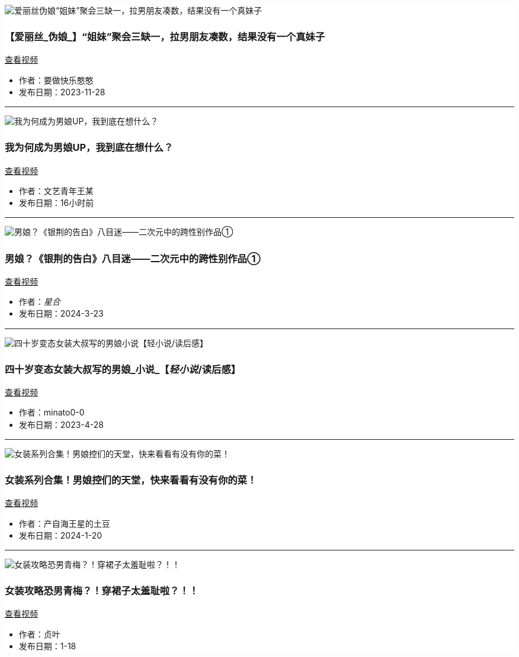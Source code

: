 ![爱丽丝伪娘“姐妹”聚会三缺一，拉男朋友凑数，结果没有一个真妹子](//i0.hdslb.com/bfs/archive/c2b53494f5d038d0910928e669b34d85ad268b0d.jpg@672w_378h_1c_!web-search-common-cover)
### 【爱丽丝_伪娘_】“姐妹”聚会三缺一，拉男朋友凑数，结果没有一个真妹子
[查看视频](//www.bilibili.com/video/BV15b4y1M7TB/)
- 作者：要做快乐憨憨 
- 发布日期：2023-11-28

---

![我为何成为男娘UP，我到底在想什么？](//i2.hdslb.com/bfs/archive/9d9d7e762a888e7af34d9e1120b4c0d0902557a6.jpg@672w_378h_1c_!web-search-common-cover)
### 我为何成为男娘UP，我到底在想什么？
[查看视频](//www.bilibili.com/video/BV1ioNoefEDg/)
- 作者：文艺青年王某 
- 发布日期：16小时前

---

![男娘？《银荆的告白》八目迷——二次元中的跨性别作品①](//i0.hdslb.com/bfs/archive/a1d3754a24cd9e95ead17ce1b950905c62271a8a.jpg@672w_378h_1c_!web-search-common-cover)
### 男娘？《银荆的告白》八目迷——二次元中的跨性别作品①
[查看视频](//www.bilibili.com/video/BV1AA4m1N7qp/)
- 作者：_星合_ 
- 发布日期：2024-3-23

---

![四十岁变态女装大叔写的男娘小说【轻小说/读后感】](//i1.hdslb.com/bfs/archive/a7264458448468cf7963637ee17e86d7ab59750b.jpg@672w_378h_1c_!web-search-common-cover)
### 四十岁变态女装大叔写的男娘_小说_【_轻小说_/读后感】
[查看视频](//www.bilibili.com/video/BV1Wg4y1L7gB/)
- 作者：minato0-0 
- 发布日期：2023-4-28

---

![女装系列合集！男娘控们的天堂，快来看看有没有你的菜！](//i0.hdslb.com/bfs/archive/c9d089ea8120b223d487f2fddd12e5610d40e538.jpg@672w_378h_1c_!web-search-common-cover)
### 女装系列合集！男娘控们的天堂，快来看看有没有你的菜！
[查看视频](//www.bilibili.com/video/BV1Gw411E73A/)
- 作者：产自海王星的土豆 
- 发布日期：2024-1-20

---

![女装攻略恐男青梅？！穿裙子太羞耻啦？！！](//i0.hdslb.com/bfs/archive/9e18a58ecef90b6a4ef706ed0bdc22867f7d16d7.jpg@672w_378h_1c_!web-search-common-cover)
### 女装攻略恐男青梅？！穿裙子太羞耻啦？！！
[查看视频](//www.bilibili.com/video/BV1mPwMeFENK/)
- 作者：贞叶 
- 发布日期：1-18